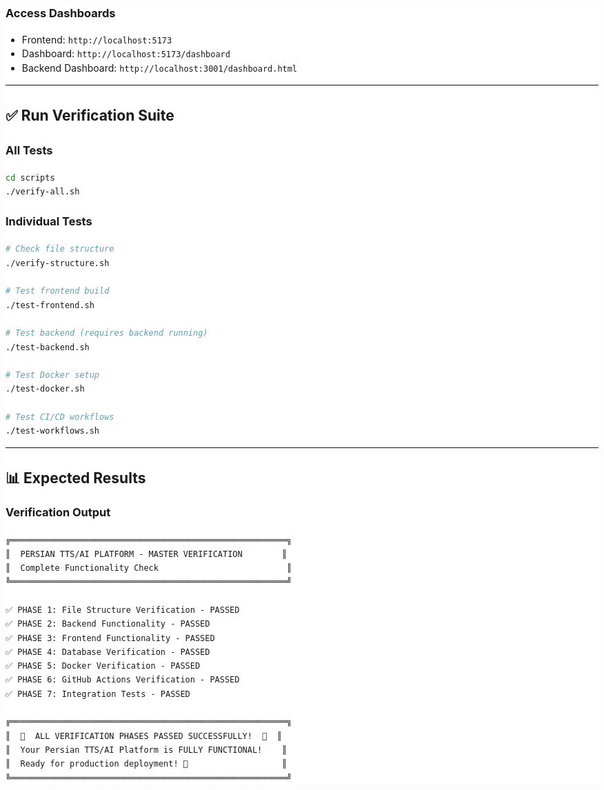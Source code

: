 ### Access Dashboards
- Frontend: `http://localhost:5173`
- Dashboard: `http://localhost:5173/dashboard`
- Backend Dashboard: `http://localhost:3001/dashboard.html`

---

## ✅ Run Verification Suite

### All Tests
```bash
cd scripts
./verify-all.sh
```

### Individual Tests
```bash
# Check file structure
./verify-structure.sh

# Test frontend build
./test-frontend.sh

# Test backend (requires backend running)
./test-backend.sh

# Test Docker setup
./test-docker.sh

# Test CI/CD workflows
./test-workflows.sh
```

---

## 📊 Expected Results

### Verification Output
```
╔════════════════════════════════════════════════════════╗
║  PERSIAN TTS/AI PLATFORM - MASTER VERIFICATION        ║
║  Complete Functionality Check                          ║
╚════════════════════════════════════════════════════════╝

✅ PHASE 1: File Structure Verification - PASSED
✅ PHASE 2: Backend Functionality - PASSED
✅ PHASE 3: Frontend Functionality - PASSED
✅ PHASE 4: Database Verification - PASSED
✅ PHASE 5: Docker Verification - PASSED
✅ PHASE 6: GitHub Actions Verification - PASSED
✅ PHASE 7: Integration Tests - PASSED

╔════════════════════════════════════════════════════════╗
║  🎉  ALL VERIFICATION PHASES PASSED SUCCESSFULLY!  🎉  ║
║  Your Persian TTS/AI Platform is FULLY FUNCTIONAL!    ║
║  Ready for production deployment! 🚀                   ║
╚════════════════════════════════════════════════════════╝
```
